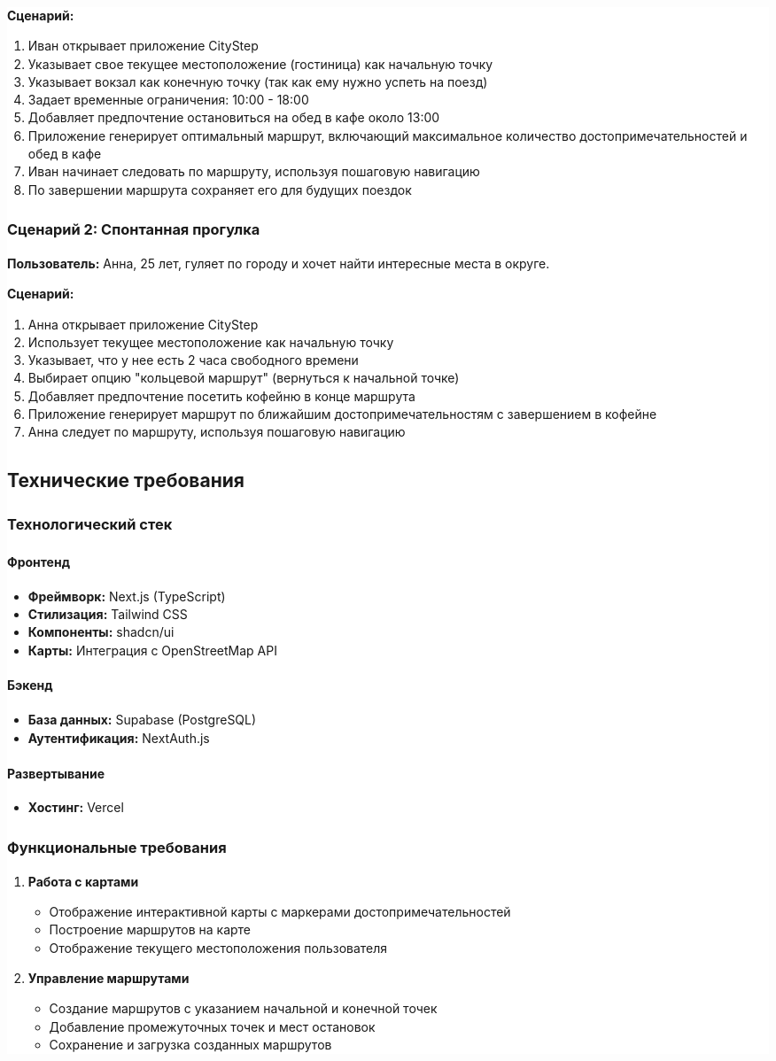 **Сценарий:**
1. Иван открывает приложение CityStep
2. Указывает свое текущее местоположение (гостиница) как начальную точку
3. Указывает вокзал как конечную точку (так как ему нужно успеть на поезд)
4. Задает временные ограничения: 10:00 - 18:00
5. Добавляет предпочтение остановиться на обед в кафе около 13:00
6. Приложение генерирует оптимальный маршрут, включающий максимальное количество достопримечательностей и обед в кафе
7. Иван начинает следовать по маршруту, используя пошаговую навигацию
8. По завершении маршрута сохраняет его для будущих поездок

### Сценарий 2: Спонтанная прогулка
**Пользователь:** Анна, 25 лет, гуляет по городу и хочет найти интересные места в округе.

**Сценарий:**
1. Анна открывает приложение CityStep
2. Использует текущее местоположение как начальную точку
3. Указывает, что у нее есть 2 часа свободного времени
4. Выбирает опцию "кольцевой маршрут" (вернуться к начальной точке)
5. Добавляет предпочтение посетить кофейню в конце маршрута
6. Приложение генерирует маршрут по ближайшим достопримечательностям с завершением в кофейне
7. Анна следует по маршруту, используя пошаговую навигацию

## Технические требования

### Технологический стек

#### Фронтенд
- **Фреймворк:** Next.js (TypeScript)
- **Стилизация:** Tailwind CSS
- **Компоненты:** shadcn/ui
- **Карты:** Интеграция с OpenStreetMap API

#### Бэкенд
- **База данных:** Supabase (PostgreSQL)
- **Аутентификация:** NextAuth.js

#### Развертывание
- **Хостинг:** Vercel

### Функциональные требования

1. **Работа с картами**
   - Отображение интерактивной карты с маркерами достопримечательностей
   - Построение маршрутов на карте
   - Отображение текущего местоположения пользователя

2. **Управление маршрутами**
   - Создание маршрутов с указанием начальной и конечной точек
   - Добавление промежуточных точек и мест остановок
   - Сохранение и загрузка созданных маршрутов
